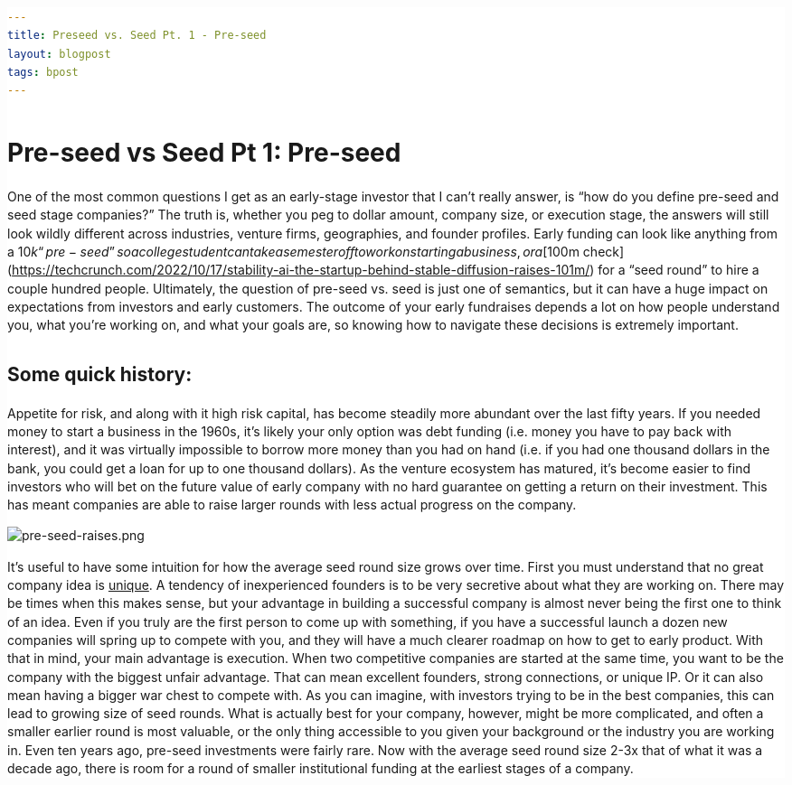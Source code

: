```yaml
---
title: Preseed vs. Seed Pt. 1 - Pre-seed
layout: blogpost
tags: bpost
---
```

# Pre-seed vs Seed Pt 1: Pre-seed

One of the most common questions I get as an early-stage investor that I can’t really answer, is “how do you define pre-seed and seed stage companies?” The truth is, whether you peg to dollar amount, company size, or execution stage, the answers will still look wildly different across industries, venture firms, geographies, and founder profiles. Early funding can look like anything from a $10k “pre-seed” so a college student can take a semester off to work on starting a business, or a [$100m check](https://techcrunch.com/2022/10/17/stability-ai-the-startup-behind-stable-diffusion-raises-101m/) for a “seed round” to hire a couple hundred people. Ultimately, the question of pre-seed vs. seed is just one of semantics, but it can have a huge impact on expectations from investors and early customers. The outcome of your early fundraises depends a lot on how people understand you, what you’re working on, and what your goals are, so knowing how to navigate these decisions is extremely important. 

## Some quick history:

Appetite for risk, and along with it high risk capital, has become steadily more abundant over the last fifty years. If you needed money to start a business in the 1960s, it’s likely your only option was debt funding (i.e. money you have to pay back with interest), and it was virtually impossible to borrow more money than you had on hand (i.e. if you had one thousand dollars in the bank, you could get a loan for up to one thousand dollars). As the venture ecosystem has matured, it’s become easier to find investors who will bet on the future value of early company with no hard guarantee on getting a return on their investment. This has meant companies are able to raise larger rounds with less actual progress on the company. 

![pre-seed-raises.png](/assets/imgs/pre-seed-raises.png)

It’s useful to have some intuition for how the average seed round size grows over time. First you must understand that no great company idea is [unique](https://paulgraham.com/startupideas.html). A tendency of inexperienced founders is to be very secretive about what they are working on. There may be times when this makes sense, but your advantage in building a successful company is almost never being the first one to think of an idea. Even if you truly are the first person to come up with something, if you have a successful launch a dozen new companies will spring up to compete with you, and they will have a much clearer roadmap on how to get to early product. With that in mind, your main advantage is execution. When two competitive companies are started at the same time, you want to be the company with the biggest unfair advantage. That can mean excellent founders, strong connections, or unique IP. Or it can also mean having a bigger war chest to compete with. As you can imagine, with investors trying to be in the best companies, this can lead to growing size of seed rounds. What is actually best for your company, however, might be more complicated, and often a smaller earlier round is most valuable, or the only thing accessible to you given your background or the industry you are working in. Even ten years ago, pre-seed investments were fairly rare. Now with the average seed round size 2-3x that of what it was a decade ago, there is room for a round of smaller institutional funding at the earliest stages of a company.
